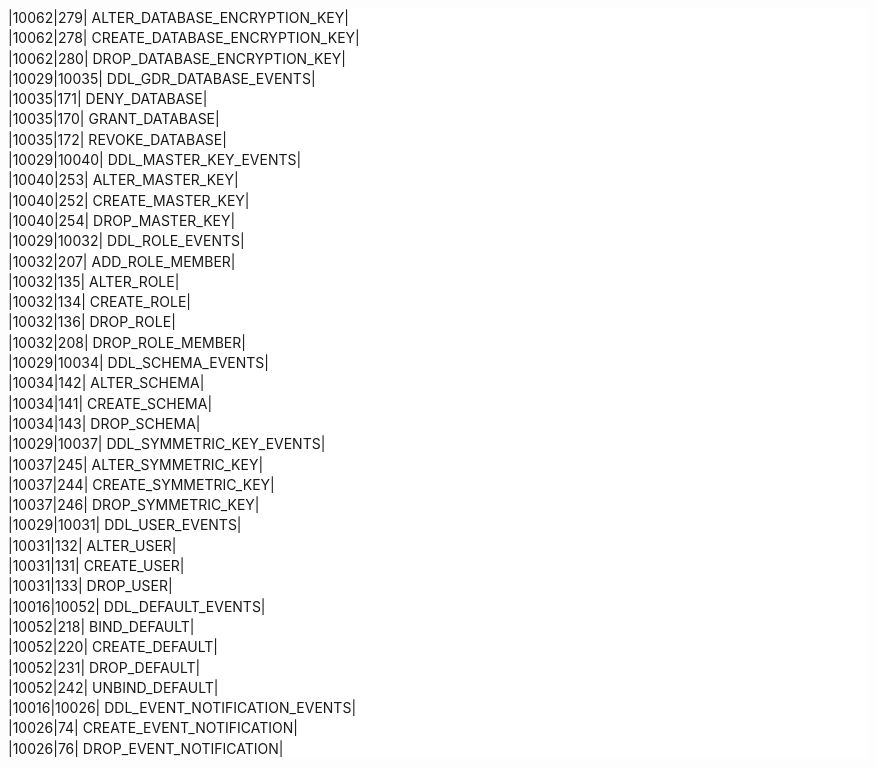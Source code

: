 |10062|279|            ALTER_DATABASE_ENCRYPTION_KEY|  
|10062|278|            CREATE_DATABASE_ENCRYPTION_KEY|  
|10062|280|            DROP_DATABASE_ENCRYPTION_KEY|  
|10029|10035|         DDL_GDR_DATABASE_EVENTS|  
|10035|171|            DENY_DATABASE|  
|10035|170|            GRANT_DATABASE|  
|10035|172|            REVOKE_DATABASE|  
|10029|10040|         DDL_MASTER_KEY_EVENTS|  
|10040|253|            ALTER_MASTER_KEY|  
|10040|252|            CREATE_MASTER_KEY|  
|10040|254|            DROP_MASTER_KEY|  
|10029|10032|         DDL_ROLE_EVENTS|  
|10032|207|            ADD_ROLE_MEMBER|  
|10032|135|            ALTER_ROLE|  
|10032|134|            CREATE_ROLE|  
|10032|136|            DROP_ROLE|  
|10032|208|            DROP_ROLE_MEMBER|  
|10029|10034|         DDL_SCHEMA_EVENTS|  
|10034|142|            ALTER_SCHEMA|  
|10034|141|            CREATE_SCHEMA|  
|10034|143|            DROP_SCHEMA|  
|10029|10037|         DDL_SYMMETRIC_KEY_EVENTS|  
|10037|245|            ALTER_SYMMETRIC_KEY|  
|10037|244|            CREATE_SYMMETRIC_KEY|  
|10037|246|            DROP_SYMMETRIC_KEY|  
|10029|10031|         DDL_USER_EVENTS|  
|10031|132|            ALTER_USER|  
|10031|131|            CREATE_USER|  
|10031|133|            DROP_USER|  
|10016|10052|      DDL_DEFAULT_EVENTS|  
|10052|218|         BIND_DEFAULT|  
|10052|220|         CREATE_DEFAULT|  
|10052|231|         DROP_DEFAULT|  
|10052|242|         UNBIND_DEFAULT|  
|10016|10026|      DDL_EVENT_NOTIFICATION_EVENTS|  
|10026|74|         CREATE_EVENT_NOTIFICATION|  
|10026|76|         DROP_EVENT_NOTIFICATION|  